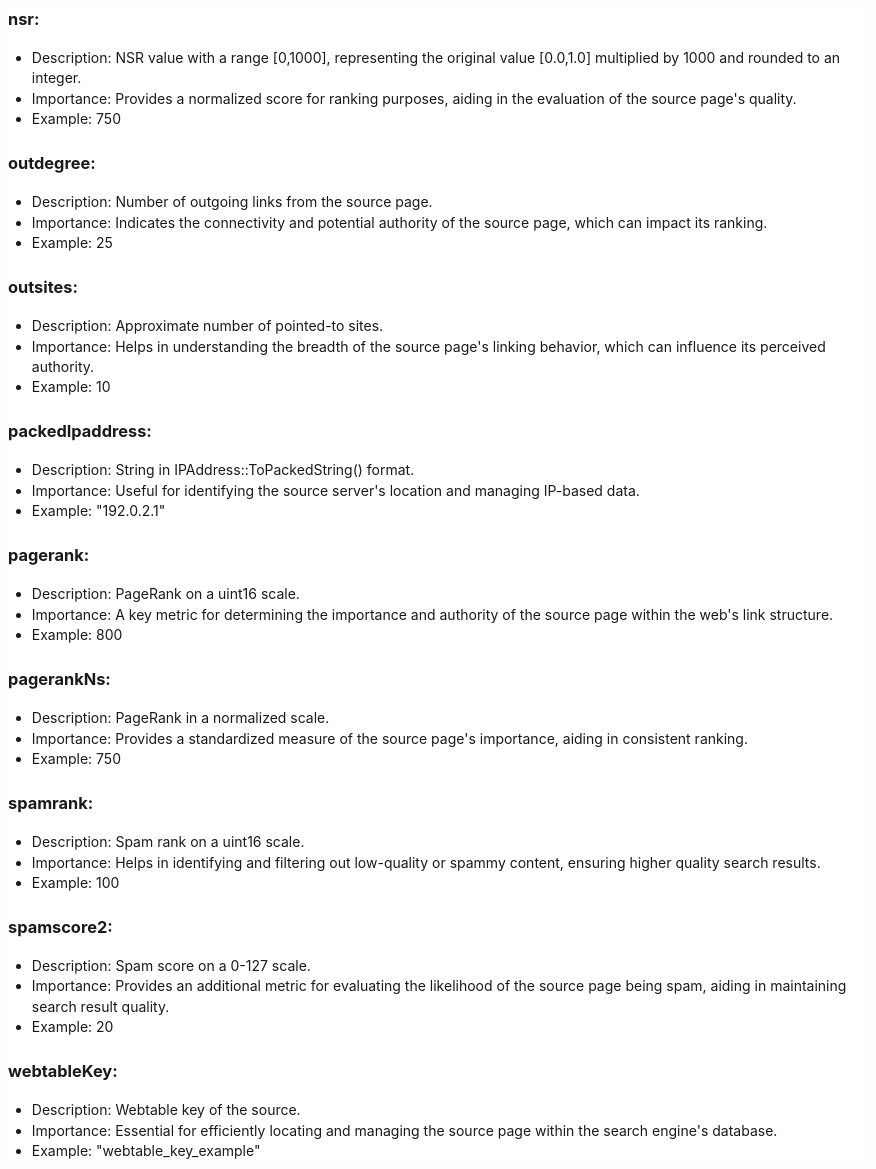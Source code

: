 ### nsr:
 - Description: NSR value with a range [0,1000], representing the original value [0.0,1.0] multiplied by 1000 and rounded to an integer.
 - Importance: Provides a normalized score for ranking purposes, aiding in the evaluation of the source page's quality.
 - Example: 750

### outdegree:
 - Description: Number of outgoing links from the source page.
 - Importance: Indicates the connectivity and potential authority of the source page, which can impact its ranking.
 - Example: 25

### outsites:
 - Description: Approximate number of pointed-to sites.
 - Importance: Helps in understanding the breadth of the source page's linking behavior, which can influence its perceived authority.
 - Example: 10

### packedIpaddress:
 - Description: String in IPAddress::ToPackedString() format.
 - Importance: Useful for identifying the source server's location and managing IP-based data.
 - Example: "192.0.2.1"

### pagerank:
 - Description: PageRank on a uint16 scale.
 - Importance: A key metric for determining the importance and authority of the source page within the web's link structure.
 - Example: 800

### pagerankNs:
 - Description: PageRank in a normalized scale.
 - Importance: Provides a standardized measure of the source page's importance, aiding in consistent ranking.
 - Example: 750

### spamrank:
 - Description: Spam rank on a uint16 scale.
 - Importance: Helps in identifying and filtering out low-quality or spammy content, ensuring higher quality search results.
 - Example: 100

### spamscore2:
 - Description: Spam score on a 0-127 scale.
 - Importance: Provides an additional metric for evaluating the likelihood of the source page being spam, aiding in maintaining search result quality.
 - Example: 20

### webtableKey:
 - Description: Webtable key of the source.
 - Importance: Essential for efficiently locating and managing the source page within the search engine's database.
 - Example: "webtable_key_example"

